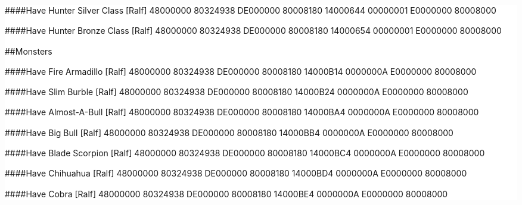####Have Hunter Silver Class [Ralf]
    48000000 80324938
    DE000000 80008180
    14000644 00000001
    E0000000 80008000

####Have Hunter Bronze Class [Ralf]
    48000000 80324938
    DE000000 80008180
    14000654 00000001
    E0000000 80008000


##Monsters

####Have Fire Armadillo [Ralf]
    48000000 80324938
    DE000000 80008180
    14000B14 0000000A
    E0000000 80008000

####Have Slim Burble [Ralf]
    48000000 80324938
    DE000000 80008180
    14000B24 0000000A
    E0000000 80008000

####Have Almost-A-Bull [Ralf]
    48000000 80324938
    DE000000 80008180
    14000BA4 0000000A
    E0000000 80008000

####Have Big Bull [Ralf]
    48000000 80324938
    DE000000 80008180
    14000BB4 0000000A
    E0000000 80008000

####Have Blade Scorpion [Ralf]
    48000000 80324938
    DE000000 80008180
    14000BC4 0000000A
    E0000000 80008000

####Have Chihuahua [Ralf]
    48000000 80324938
    DE000000 80008180
    14000BD4 0000000A
    E0000000 80008000

####Have Cobra [Ralf]
    48000000 80324938
    DE000000 80008180
    14000BE4 0000000A
    E0000000 80008000

